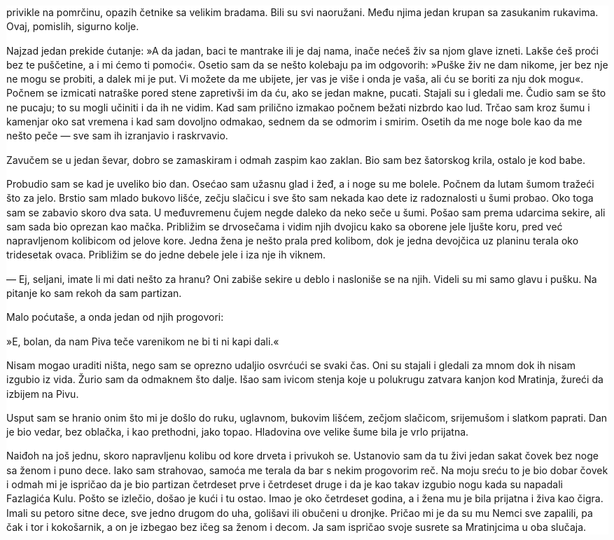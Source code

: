 privikle na pomrčinu, opazih četnike sa velikim bradama. Bili su svi naoružani. Među njima jedan krupan sa zasukanim rukavima.
Ovaj, pomislih, sigurno kolje.

Najzad jedan prekide ćutanje: »A da jadan, baci te mantrake ili je daj nama, inače nećeš živ sa njom glave izneti.
Lakše ćeš proći bez te puščetine, a i mi ćemo ti pomoći«. Osetio sam da se nešto kolebaju pa im odgovorih: »Puške živ ne dam
nikome, jer bez nje ne mogu se probiti, a dalek mi je put. Vi možete da me ubijete, jer vas je više i onda je vaša, ali ću se
boriti za nju dok mogu«. Počnem se izmicati natraške pored stene zapretivši im da ću, ako se jedan makne, pucati. Stajali
su i gledali me. Čudio sam se što ne pucaju; to su mogli učiniti i da ih ne vidim. Kad sam prilično izmakao počnem bežati
nizbrdo kao lud. Trčao sam kroz šumu i kamenjar oko sat vremena i kad sam dovoljno odmakao, sednem da se odmorim i
smirim. Osetih da me noge bole kao da me nešto peče — sve sam ih izranjavio i raskrvavio.

Zavučem se u jedan ševar, dobro se zamaskiram i odmah zaspim kao zaklan. Bio sam bez šatorskog krila, ostalo je kod babe.

Probudio sam se kad je uveliko bio dan. Osećao sam užasnu glad i žeđ, a i noge su me bolele. Počnem da lutam
šumom tražeći što za jelo. Brstio sam mlado bukovo lišće, zečju slačicu i sve što sam nekada kao dete iz radoznalosti u šumi
probao. Oko toga sam se zabavio skoro dva sata. U međuvremenu čujem negde daleko da neko seče u šumi. Pošao sam
prema udarcima sekire, ali sam sada bio oprezan kao mačka. Približim se drvosečama i vidim njih dvojicu kako sa oborene
jele ljušte koru, pred već napravljenom kolibicom od jelove kore. Jedna žena je nešto prala pred kolibom, dok je jedna
devojčica uz planinu terala oko tridesetak ovaca. Približim se do jedne debele jele i iza nje ih viknem.

— Ej, seljani, imate li mi dati nešto za hranu?
Oni zabiše sekire u deblo i nasloniše se na njih. Videli su mi samo glavu i pušku. Na pitanje ko sam rekoh da sam partizan.

Malo poćutaše, a onda jedan od njih progovori:

»E, bolan, da nam Piva teče varenikom ne bi ti ni kapi dali.«

Nisam mogao uraditi ništa, nego sam se oprezno udaljio osvrćući se svaki čas. Oni su stajali i gledali za mnom dok ih
nisam izgubio iz vida. Žurio sam da odmaknem što dalje. Išao sam ivicom stenja koje u polukrugu zatvara kanjon kod Mratinja,
žureći da izbijem na Pivu.

Usput sam se hranio onim što mi je došlo do ruku, uglavnom, bukovim lišćem, zečjom slačicom, srijemušom i slatkom
paprati. Dan je bio vedar, bez oblačka, i kao prethodni, jako topao. Hladovina ove velike šume bila je vrlo prijatna.

Naiđoh na još jednu, skoro napravljenu kolibu od kore drveta i privukoh se. Ustanovio sam da tu živi jedan sakat
čovek bez noge sa ženom i puno dece. Iako sam strahovao, samoća me terala da bar s nekim progovorim reč. Na moju sreću
to je bio dobar čovek i odmah mi je ispričao da je bio partizan četrdeset prve i četrdeset druge i da je kao takav izgubio nogu
kada su napadali Fazlagića Kulu. Pošto se izlečio, došao je kući i tu ostao. Imao je oko četrdeset godina, a i žena mu je
bila prijatna i živa kao čigra. Imali su petoro sitne dece, sve jedno drugom do uha, golišavi ili obučeni u dronjke. Pričao
mi je da su mu Nemci sve zapalili, pa čak i tor i kokošarnik, a on je izbegao bez ičeg sa ženom i decom. Ja sam ispričao svoje
susrete sa Mratinjcima u oba slučaja.

